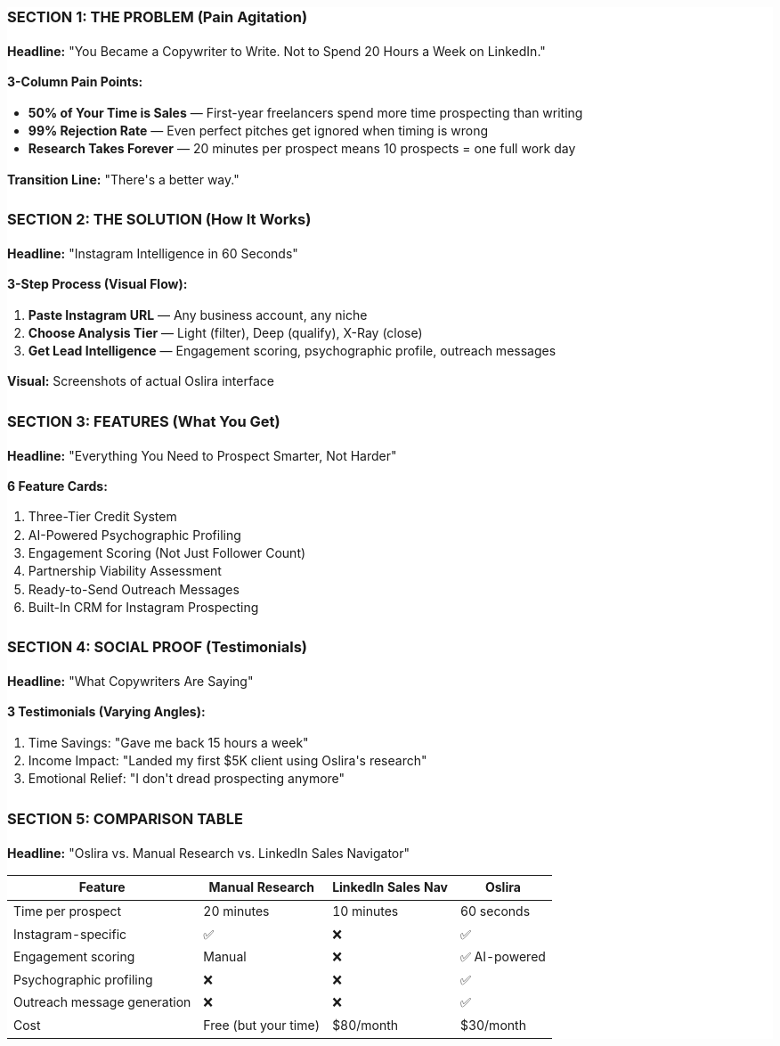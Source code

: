 ### SECTION 1: THE PROBLEM (Pain Agitation)
**Headline:** "You Became a Copywriter to Write. Not to Spend 20 Hours a Week on LinkedIn."

**3-Column Pain Points:**
- **50% of Your Time is Sales** — First-year freelancers spend more time prospecting than writing
- **99% Rejection Rate** — Even perfect pitches get ignored when timing is wrong
- **Research Takes Forever** — 20 minutes per prospect means 10 prospects = one full work day

**Transition Line:** "There's a better way."

### SECTION 2: THE SOLUTION (How It Works)
**Headline:** "Instagram Intelligence in 60 Seconds"

**3-Step Process (Visual Flow):**
1. **Paste Instagram URL** — Any business account, any niche
2. **Choose Analysis Tier** — Light (filter), Deep (qualify), X-Ray (close)
3. **Get Lead Intelligence** — Engagement scoring, psychographic profile, outreach messages

**Visual:** Screenshots of actual Oslira interface

### SECTION 3: FEATURES (What You Get)
**Headline:** "Everything You Need to Prospect Smarter, Not Harder"

**6 Feature Cards:**
1. Three-Tier Credit System
2. AI-Powered Psychographic Profiling
3. Engagement Scoring (Not Just Follower Count)
4. Partnership Viability Assessment
5. Ready-to-Send Outreach Messages
6. Built-In CRM for Instagram Prospecting

### SECTION 4: SOCIAL PROOF (Testimonials)
**Headline:** "What Copywriters Are Saying"

**3 Testimonials (Varying Angles):**
1. Time Savings: "Gave me back 15 hours a week"
2. Income Impact: "Landed my first $5K client using Oslira's research"
3. Emotional Relief: "I don't dread prospecting anymore"

### SECTION 5: COMPARISON TABLE
**Headline:** "Oslira vs. Manual Research vs. LinkedIn Sales Navigator"

| Feature | Manual Research | LinkedIn Sales Nav | Oslira |
|---------|----------------|-------------------|---------|
| Time per prospect | 20 minutes | 10 minutes | 60 seconds |
| Instagram-specific | ✅ | ❌ | ✅ |
| Engagement scoring | Manual | ❌ | ✅ AI-powered |
| Psychographic profiling | ❌ | ❌ | ✅ |
| Outreach message generation | ❌ | ❌ | ✅ |
| Cost | Free (but your time) | $80/month | $30/month |
